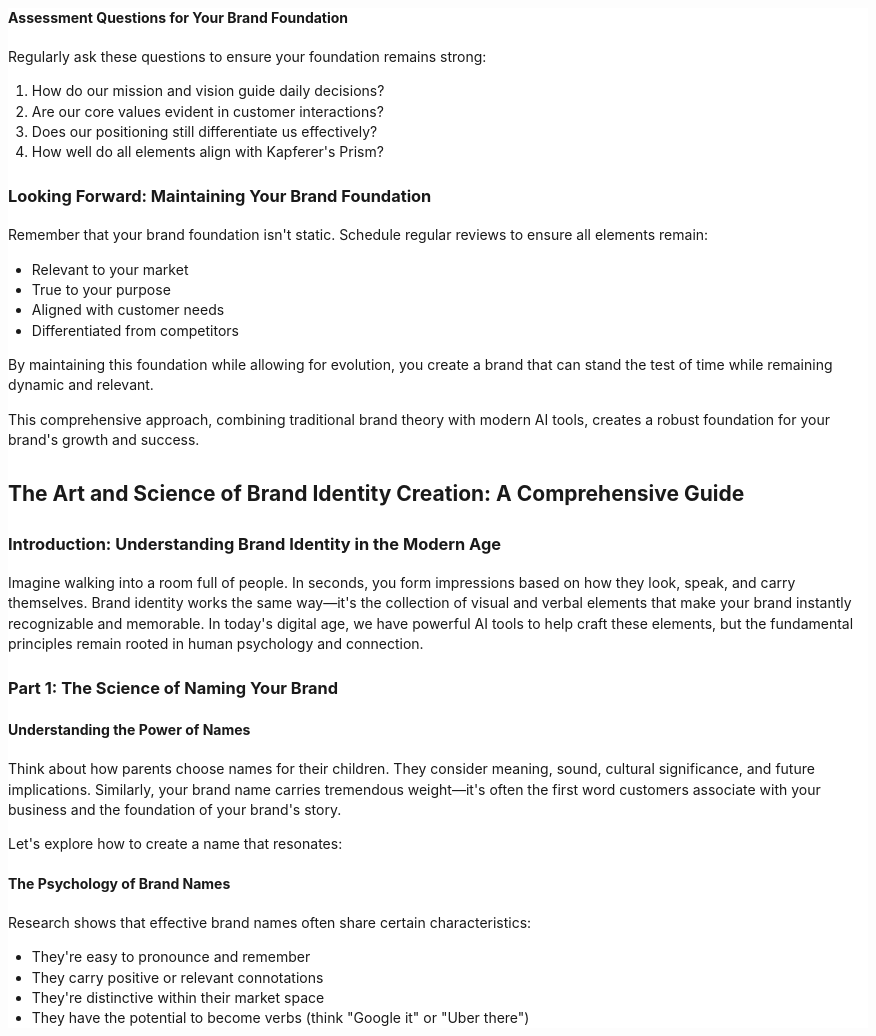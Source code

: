 #### Assessment Questions for Your Brand Foundation

Regularly ask these questions to ensure your foundation remains strong:
1. How do our mission and vision guide daily decisions?
2. Are our core values evident in customer interactions?
3. Does our positioning still differentiate us effectively?
4. How well do all elements align with Kapferer's Prism?

### Looking Forward: Maintaining Your Brand Foundation

Remember that your brand foundation isn't static. Schedule regular reviews to ensure all elements remain:
- Relevant to your market
- True to your purpose
- Aligned with customer needs
- Differentiated from competitors

By maintaining this foundation while allowing for evolution, you create a brand that can stand the test of time while remaining dynamic and relevant.

This comprehensive approach, combining traditional brand theory with modern AI tools, creates a robust foundation for your brand's growth and success.

## The Art and Science of Brand Identity Creation: A Comprehensive Guide

### Introduction: Understanding Brand Identity in the Modern Age

Imagine walking into a room full of people. In seconds, you form impressions based on how they look, speak, and carry themselves. Brand identity works the same way—it's the collection of visual and verbal elements that make your brand instantly recognizable and memorable. In today's digital age, we have powerful AI tools to help craft these elements, but the fundamental principles remain rooted in human psychology and connection.

### Part 1: The Science of Naming Your Brand

#### Understanding the Power of Names

Think about how parents choose names for their children. They consider meaning, sound, cultural significance, and future implications. Similarly, your brand name carries tremendous weight—it's often the first word customers associate with your business and the foundation of your brand's story.

Let's explore how to create a name that resonates:

#### The Psychology of Brand Names

Research shows that effective brand names often share certain characteristics:
- They're easy to pronounce and remember
- They carry positive or relevant connotations
- They're distinctive within their market space
- They have the potential to become verbs (think "Google it" or "Uber there")
